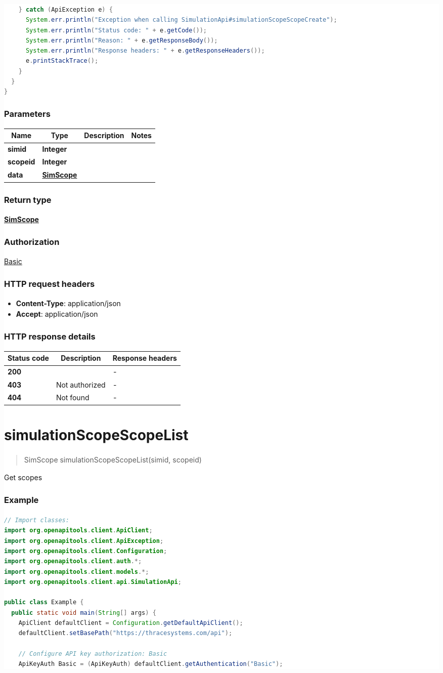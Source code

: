 ```java
    } catch (ApiException e) {
      System.err.println("Exception when calling SimulationApi#simulationScopeScopeCreate");
      System.err.println("Status code: " + e.getCode());
      System.err.println("Reason: " + e.getResponseBody());
      System.err.println("Response headers: " + e.getResponseHeaders());
      e.printStackTrace();
    }
  }
}
```

### Parameters

Name | Type | Description  | Notes
------------- | ------------- | ------------- | -------------
 **simid** | **Integer**|  |
 **scopeid** | **Integer**|  |
 **data** | [**SimScope**](SimScope.md)|  |

### Return type

[**SimScope**](SimScope.md)

### Authorization

[Basic](../README.md#Basic)

### HTTP request headers

 - **Content-Type**: application/json
 - **Accept**: application/json

### HTTP response details
| Status code | Description | Response headers |
|-------------|-------------|------------------|
**200** |  |  -  |
**403** | Not authorized |  -  |
**404** | Not found |  -  |

<a name="simulationScopeScopeList"></a>
# **simulationScopeScopeList**
> SimScope simulationScopeScopeList(simid, scopeid)



Get scopes

### Example
```java
// Import classes:
import org.openapitools.client.ApiClient;
import org.openapitools.client.ApiException;
import org.openapitools.client.Configuration;
import org.openapitools.client.auth.*;
import org.openapitools.client.models.*;
import org.openapitools.client.api.SimulationApi;

public class Example {
  public static void main(String[] args) {
    ApiClient defaultClient = Configuration.getDefaultApiClient();
    defaultClient.setBasePath("https://thracesystems.com/api");
    
    // Configure API key authorization: Basic
    ApiKeyAuth Basic = (ApiKeyAuth) defaultClient.getAuthentication("Basic");
```